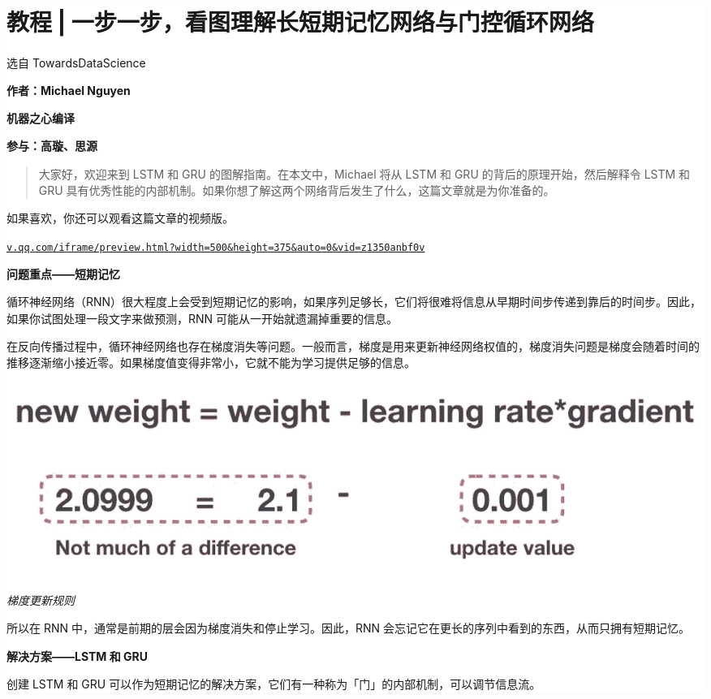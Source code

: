 # 教程 | 一步一步，看图理解长短期记忆网络与门控循环网络

选自 TowardsDataScience

**作者：Michael Nguyen**

**机器之心编译**

**参与：高璇、思源**

> 大家好，欢迎来到 LSTM 和 GRU 的图解指南。在本文中，Michael 将从 LSTM 和 GRU 的背后的原理开始，然后解释令 LSTM 和 GRU 具有优秀性能的内部机制。如果你想了解这两个网络背后发生了什么，这篇文章就是为你准备的。

如果喜欢，你还可以观看这篇文章的视频版。

[`v.qq.com/iframe/preview.html?width=500&height=375&auto=0&vid=z1350anbf0v`](https://v.qq.com/iframe/preview.html?width=500&height=375&auto=0&vid=z1350anbf0v)

**问题重点——短期记忆**

循环神经网络（RNN）很大程度上会受到短期记忆的影响，如果序列足够长，它们将很难将信息从早期时间步传递到靠后的时间步。因此，如果你试图处理一段文字来做预测，RNN 可能从一开始就遗漏掉重要的信息。

在反向传播过程中，循环神经网络也存在梯度消失等问题。一般而言，梯度是用来更新神经网络权值的，梯度消失问题是梯度会随着时间的推移逐渐缩小接近零。如果梯度值变得非常小，它就不能为学习提供足够的信息。

![](img/6e0f24d9731b10724080601fc9cc5743-fs8.png)

*梯度更新规则*

所以在 RNN 中，通常是前期的层会因为梯度消失和停止学习。因此，RNN 会忘记它在更长的序列中看到的东西，从而只拥有短期记忆。

**解决方案——LSTM 和 GRU**

创建 LSTM 和 GRU 可以作为短期记忆的解决方案，它们有一种称为「门」的内部机制，可以调节信息流。
